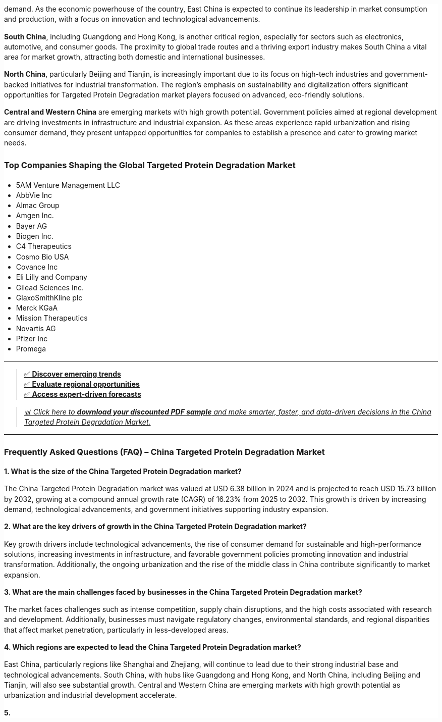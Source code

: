 demand. As the economic powerhouse of the country, East China is expected to continue its leadership in market consumption and production, with a focus on innovation and technological advancements.</p><p class="" data-start="801" data-end="1129"><strong data-start="801" data-end="816">South China</strong>, including Guangdong and Hong Kong, is another critical region, especially for sectors such as electronics, automotive, and consumer goods. The proximity to global trade routes and a thriving export industry makes South China a vital area for market growth, attracting both domestic and international businesses.</p><p class="" data-start="1131" data-end="1474"><strong data-start="1131" data-end="1146">North China</strong>, particularly Beijing and Tianjin, is increasingly important due to its focus on high-tech industries and government-backed initiatives for industrial transformation. The region&rsquo;s emphasis on sustainability and digitalization offers significant opportunities for Targeted Protein Degradation market players focused on advanced, eco-friendly solutions.</p><p class="" data-start="1476" data-end="1854"><strong data-start="1476" data-end="1505">Central and Western China</strong> are emerging markets with high growth potential. Government policies aimed at regional development are driving investments in infrastructure and industrial expansion. As these areas experience rapid urbanization and rising consumer demand, they present untapped opportunities for companies to establish a presence and cater to growing market needs.</p><p class="" data-start="1856" data-end="2046"><h3>Top Companies Shaping the Global Targeted Protein Degradation Market </h3><ul><li>5AM Venture Management LLC</li><li>AbbVie Inc</li><li>Almac Group</li><li>Amgen Inc.</li><li>Bayer AG</li><li>Biogen Inc.</li><li>C4 Therapeutics</li><li>Cosmo Bio USA</li><li>Covance Inc</li><li>Eli Lilly and Company</li><li>Gilead Sciences Inc.</li><li>GlaxoSmithKline plc</li><li>Merck KGaA</li><li>Mission Therapeutics</li><li>Novartis AG</li><li>Pfizer Inc</li><li>Promega</li></ul></p><hr /><blockquote><p><a href="https://www.marketresearchintellect.com/ask-for-discount/?rid=1015879&amp;utm_source=Github-China&amp;utm_medium=026">✅ <strong data-start="617" data-end="645">Discover emerging trends</strong></a><br data-start="645" data-end="648" /><a href="https://www.marketresearchintellect.com/ask-for-discount/?rid=1015879&amp;utm_source=Github-China&amp;utm_medium=026"> ✅ <strong data-start="650" data-end="685">Evaluate regional opportunities</strong></a><br data-start="685" data-end="688" /><a href="https://www.marketresearchintellect.com/ask-for-discount/?rid=1015879&amp;utm_source=Github-China&amp;utm_medium=026"> ✅ <strong data-start="690" data-end="724">Access expert-driven forecasts</strong></a></p></blockquote><blockquote><p class="" data-start="728" data-end="864"><a href="https://www.marketresearchintellect.com/ask-for-discount/?rid=1015879&amp;utm_source=Github-China&amp;utm_medium=026"><em>📊 Click&nbsp;here to <strong data-start="746" data-end="785">download your discounted PDF sample</strong> and make smarter, faster, and data-driven decisions in the China Targeted Protein Degradation Market.</em></a></p></blockquote><hr /><h3 class="" data-start="169" data-end="229"><strong data-start="173" data-end="229">Frequently Asked Questions (FAQ) &ndash; China Targeted Protein Degradation Market</strong></h3><p class="" data-start="231" data-end="601"><strong data-start="231" data-end="280">1. What is the size of the China Targeted Protein Degradation market?</strong></p><p class="" data-start="231" data-end="601">The China Targeted Protein Degradation market was valued at USD 6.38 billion in 2024 and is projected to reach USD 15.73 billion by 2032, growing at a compound annual growth rate (CAGR) of 16.23% from 2025 to 2032. This growth is driven by increasing demand, technological advancements, and government initiatives supporting industry expansion.</p><p class="" data-start="603" data-end="1058"><strong data-start="603" data-end="670">2. What are the key drivers of growth in the China Targeted Protein Degradation market?</strong></p><p class="" data-start="603" data-end="1058">Key growth drivers include technological advancements, the rise of consumer demand for sustainable and high-performance solutions, increasing investments in infrastructure, and favorable government policies promoting innovation and industrial transformation. Additionally, the ongoing urbanization and the rise of the middle class in China contribute significantly to market expansion.</p><p class="" data-start="1060" data-end="1466"><strong data-start="1060" data-end="1141">3. What are the main challenges faced by businesses in the China Targeted Protein Degradation market?</strong></p><p class="" data-start="1060" data-end="1466">The market faces challenges such as intense competition, supply chain disruptions, and the high costs associated with research and development. Additionally, businesses must navigate regulatory changes, environmental standards, and regional disparities that affect market penetration, particularly in less-developed areas.</p><p class="" data-start="1468" data-end="1949"><strong data-start="1468" data-end="1532">4. Which regions are expected to lead the China Targeted Protein Degradation market?</strong></p><p class="" data-start="1468" data-end="1949">East China, particularly regions like Shanghai and Zhejiang, will continue to lead due to their strong industrial base and technological advancements. South China, with hubs like Guangdong and Hong Kong, and North China, including Beijing and Tianjin, will also see substantial growth. Central and Western China are emerging markets with high growth potential as urbanization and industrial development accelerate.</p><p class="" data-start="1951" data-end="2402"><strong data-start="1951" data-end="2032">5.